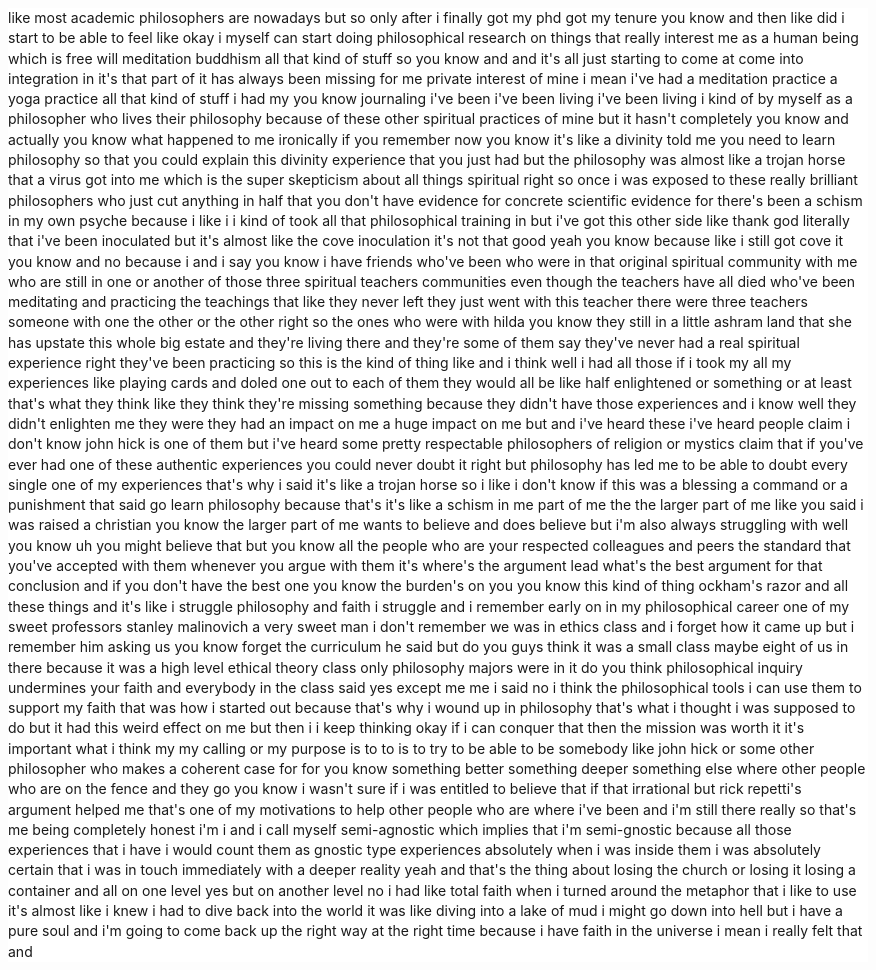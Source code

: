 like most academic philosophers are nowadays but so only after i finally got my phd got my tenure you know and then like did i start to be able to feel like okay i myself can start doing philosophical research on things that really interest me as a human being which is free will meditation buddhism all that kind of stuff so you know and and it's all just starting to come at come into integration in it's that part of it has always been missing for me private interest of mine i mean i've had a meditation practice a yoga practice all that kind of stuff i had my you know journaling i've been i've been living i've been living i kind of by myself as a philosopher who lives their philosophy because of these other spiritual practices of mine but it hasn't completely you know and actually you know what happened to me ironically if you remember now you know it's like a divinity told me you need to learn philosophy so that you could explain this divinity experience that you just had but the philosophy was almost like a trojan horse that a virus got into me which is the super skepticism about all things spiritual right so once i was exposed to these really brilliant philosophers who just cut anything in half that you don't have evidence for concrete scientific evidence for there's been a schism in my own psyche because i like i i kind of took all that philosophical training in but i've got this other side like thank god literally that i've been inoculated but it's almost like the cove inoculation it's not that good yeah you know because like i still got cove it you know and no because i and i say you know i have friends who've been who were in that original spiritual community with me who are still in one or another of those three spiritual teachers communities even though the teachers have all died who've been meditating and practicing the teachings that like they never left they just went with this teacher there were three teachers someone with one the other or the other right so the ones who were with hilda you know they still in a little ashram land that she has upstate this whole big estate and they're living there and they're some of them say they've never had a real spiritual experience right they've been practicing so this is the kind of thing like and i think well i had all those if i took my all my experiences like playing cards and doled one out to each of them they would all be like half enlightened or something or at least that's what they think like they think they're missing something because they didn't have those experiences and i know well they didn't enlighten me they were they had an impact on me a huge impact on me but and i've heard these i've heard people claim i don't know john hick is one of them but i've heard some pretty respectable philosophers of religion or mystics claim that if you've ever had one of these authentic experiences you could never doubt it right but philosophy has led me to be able to doubt every single one of my experiences that's why i said it's like a trojan horse so i like i don't know if this was a blessing a command or a punishment that said go learn philosophy because that's it's like a schism in me part of me the the larger part of me like you said i was raised a christian you know the larger part of me wants to believe and does believe but i'm also always struggling with well you know uh you might believe that but you know all the people who are your respected colleagues and peers the standard that you've accepted with them whenever you argue with them it's where's the argument lead what's the best argument for that conclusion and if you don't have the best one you know the burden's on you you know this kind of thing ockham's razor and all these things and it's like i struggle philosophy and faith i struggle and i remember early on in my philosophical career one of my sweet professors stanley malinovich a very sweet man i don't remember we was in ethics class and i forget how it came up but i remember him asking us you know forget the curriculum he said but do you guys think it was a small class maybe eight of us in there because it was a high level ethical theory class only philosophy majors were in it do you think philosophical inquiry undermines your faith and everybody in the class said yes except me me i said no i think the philosophical tools i can use them to support my faith that was how i started out because that's why i wound up in philosophy that's what i thought i was supposed to do but it had this weird effect on me but then i i keep thinking okay if i can conquer that then the mission was worth it it's important what i think my my calling or my purpose is to to is to try to be able to be somebody like john hick or some other philosopher who makes a coherent case for for you know something better something deeper something else where other people who are on the fence and they go you know i wasn't sure if i was entitled to believe that if that irrational but rick repetti's argument helped me that's one of my motivations to help other people who are where i've been and i'm still there really so that's me being completely honest i'm i and i call myself semi-agnostic which implies that i'm semi-gnostic because all those experiences that i have i would count them as gnostic type experiences absolutely when i was inside them i was absolutely certain that i was in touch immediately with a deeper reality yeah and that's the thing about losing the church or losing it losing a container and all on one level yes but on another level no i had like total faith when i turned around the metaphor that i like to use it's almost like i knew i had to dive back into the world it was like diving into a lake of mud i might go down into hell but i have a pure soul and i'm going to come back up the right way at the right time because i have faith in the universe i mean i really felt that and